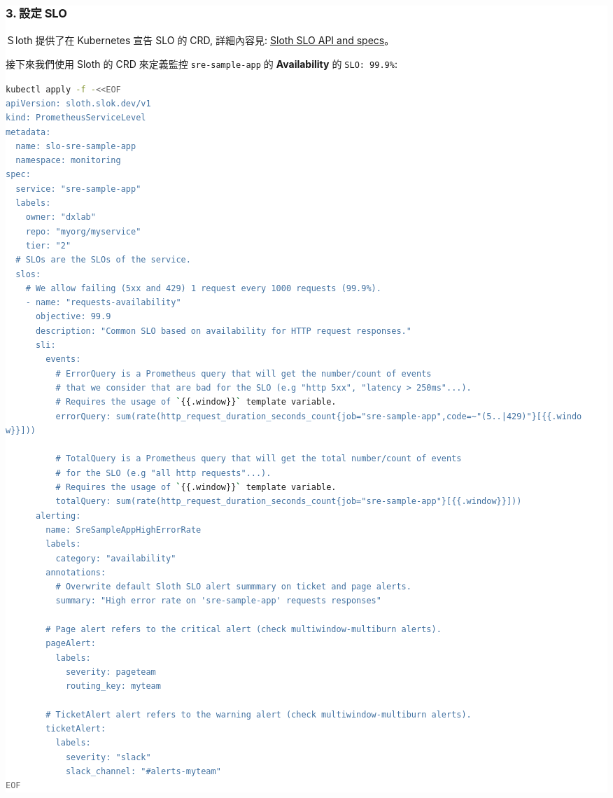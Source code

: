 ### 3. 設定 SLO

Ｓloth 提供了在 Kubernetes 宣告 SLO 的 CRD, 詳細內容見: [Sloth SLO API and specs](https://sloth.dev/specs/kubernetes/)。

接下來我們使用 Sloth 的 CRD 來定義監控 `sre-sample-app` 的 **Availability** 的 `SLO: 99.9%`:

```bash hl_lines="24 29"
kubectl apply -f -<<EOF
apiVersion: sloth.slok.dev/v1
kind: PrometheusServiceLevel
metadata:
  name: slo-sre-sample-app
  namespace: monitoring
spec:
  service: "sre-sample-app"
  labels:
    owner: "dxlab"
    repo: "myorg/myservice"
    tier: "2"
  # SLOs are the SLOs of the service.
  slos:
    # We allow failing (5xx and 429) 1 request every 1000 requests (99.9%).
    - name: "requests-availability"
      objective: 99.9
      description: "Common SLO based on availability for HTTP request responses."
      sli:
        events:
          # ErrorQuery is a Prometheus query that will get the number/count of events
          # that we consider that are bad for the SLO (e.g "http 5xx", "latency > 250ms"...).
          # Requires the usage of `{{.window}}` template variable.
          errorQuery: sum(rate(http_request_duration_seconds_count{job="sre-sample-app",code=~"(5..|429)"}[{{.window}}]))

          # TotalQuery is a Prometheus query that will get the total number/count of events
          # for the SLO (e.g "all http requests"...).
          # Requires the usage of `{{.window}}` template variable.
          totalQuery: sum(rate(http_request_duration_seconds_count{job="sre-sample-app"}[{{.window}}]))
      alerting:
        name: SreSampleAppHighErrorRate
        labels:
          category: "availability"
        annotations:
          # Overwrite default Sloth SLO alert summmary on ticket and page alerts.
          summary: "High error rate on 'sre-sample-app' requests responses"

        # Page alert refers to the critical alert (check multiwindow-multiburn alerts).
        pageAlert:
          labels:
            severity: pageteam
            routing_key: myteam
        
        # TicketAlert alert refers to the warning alert (check multiwindow-multiburn alerts).
        ticketAlert:
          labels:
            severity: "slack"
            slack_channel: "#alerts-myteam"
EOF
```
